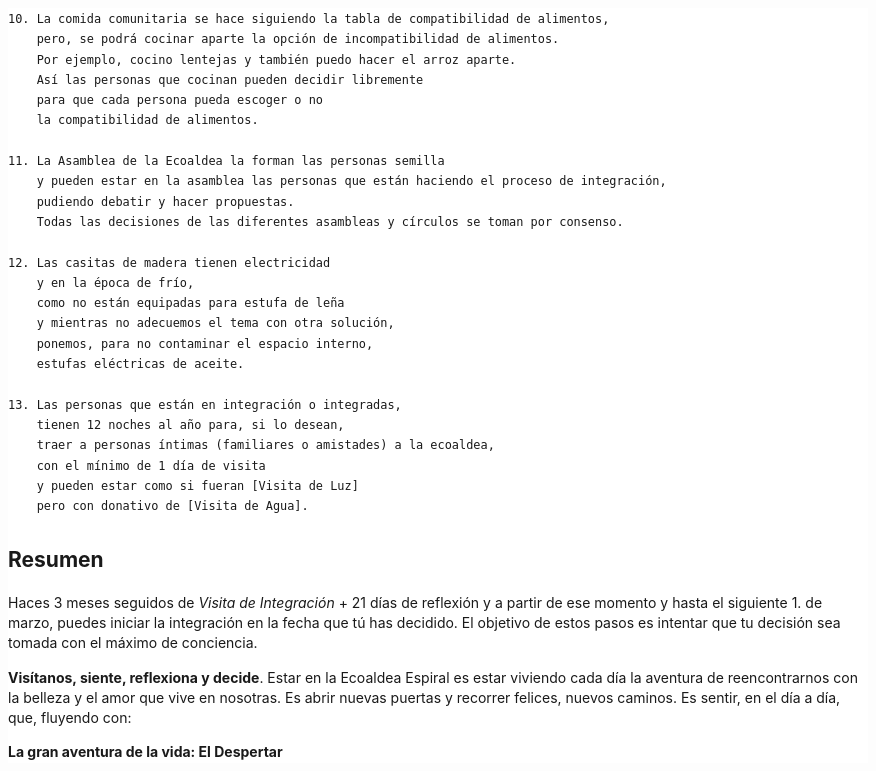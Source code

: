     10. La comida comunitaria se hace siguiendo la tabla de compatibilidad de alimentos,
        pero, se podrá cocinar aparte la opción de incompatibilidad de alimentos.
        Por ejemplo, cocino lentejas y también puedo hacer el arroz aparte.
        Así las personas que cocinan pueden decidir libremente
        para que cada persona pueda escoger o no
        la compatibilidad de alimentos.

    11. La Asamblea de la Ecoaldea la forman las personas semilla
        y pueden estar en la asamblea las personas que están haciendo el proceso de integración,
        pudiendo debatir y hacer propuestas.
        Todas las decisiones de las diferentes asambleas y círculos se toman por consenso.

    12. Las casitas de madera tienen electricidad
        y en la época de frío,
        como no están equipadas para estufa de leña
        y mientras no adecuemos el tema con otra solución,
        ponemos, para no contaminar el espacio interno,
        estufas eléctricas de aceite.

    13. Las personas que están en integración o integradas,
        tienen 12 noches al año para, si lo desean,
        traer a personas íntimas (familiares o amistades) a la ecoaldea,
        con el mínimo de 1 día de visita
        y pueden estar como si fueran [Visita de Luz]
        pero con donativo de [Visita de Agua].

## Resumen

Haces 3 meses seguidos de _Visita de Integración_
\+ 21 días de reflexión
y a partir de ese momento
y hasta el siguiente 1. de marzo,
puedes iniciar la integración en la fecha que tú has decidido.
El objetivo de estos pasos
es intentar que tu decisión sea tomada con el máximo de conciencia.

**Visítanos, siente, reflexiona y decide**.
Estar en la Ecoaldea Espiral es estar viviendo cada día
la aventura de reencontrarnos con la belleza y el amor que vive en nosotras.
Es abrir nuevas puertas y recorrer felices, nuevos caminos.
Es sentir, en el día a día, que, fluyendo con:

**La gran aventura de la vida:
El Despertar**

[Visita de Luz]: visitas/luz.md
[Visita de Agua]: visitas/agua.md
[Visita de Integración]: visitas/integracion.md
